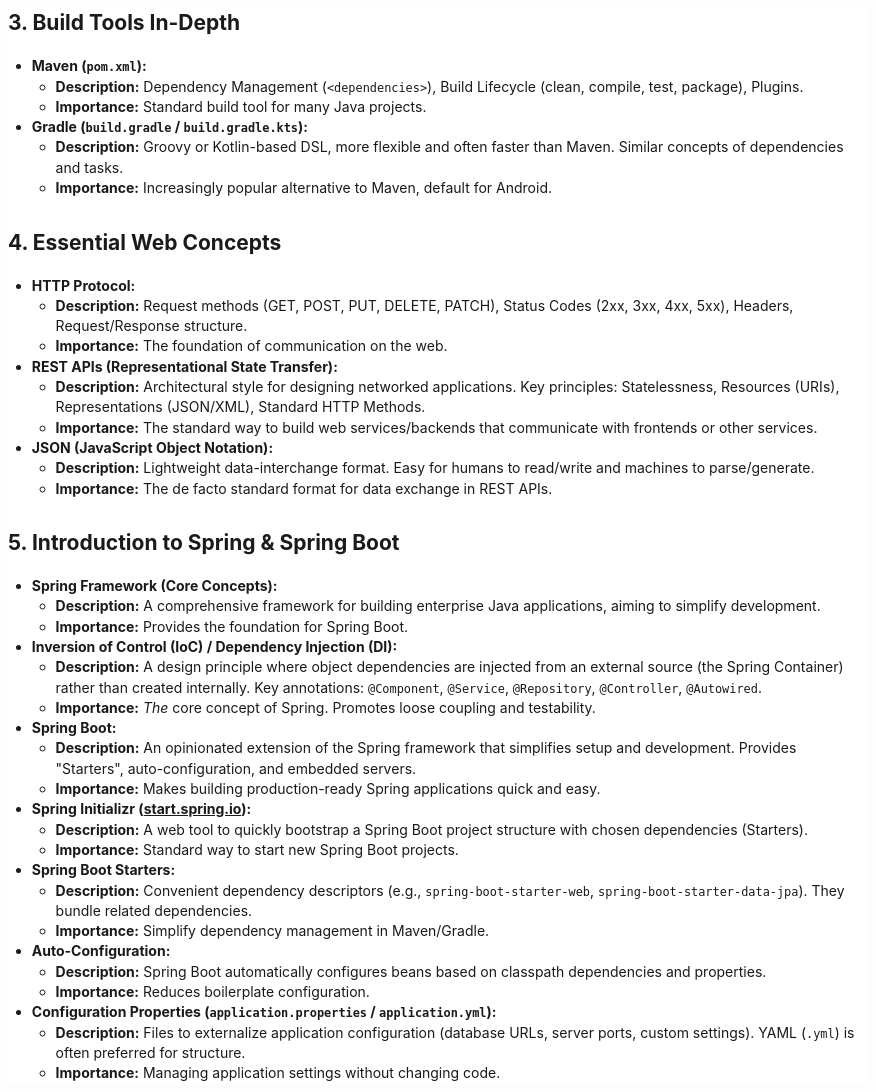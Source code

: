 ## 3. Build Tools In-Depth

* **Maven (`pom.xml`):**
    * **Description:** Dependency Management (`<dependencies>`), Build Lifecycle (clean, compile, test, package), Plugins.
    * **Importance:** Standard build tool for many Java projects.
* **Gradle (`build.gradle` / `build.gradle.kts`):**
    * **Description:** Groovy or Kotlin-based DSL, more flexible and often faster than Maven. Similar concepts of dependencies and tasks.
    * **Importance:** Increasingly popular alternative to Maven, default for Android.

## 4. Essential Web Concepts

* **HTTP Protocol:**
    * **Description:** Request methods (GET, POST, PUT, DELETE, PATCH), Status Codes (2xx, 3xx, 4xx, 5xx), Headers, Request/Response structure.
    * **Importance:** The foundation of communication on the web.
* **REST APIs (Representational State Transfer):**
    * **Description:** Architectural style for designing networked applications. Key principles: Statelessness, Resources (URIs), Representations (JSON/XML), Standard HTTP Methods.
    * **Importance:** The standard way to build web services/backends that communicate with frontends or other services.
* **JSON (JavaScript Object Notation):**
    * **Description:** Lightweight data-interchange format. Easy for humans to read/write and machines to parse/generate.
    * **Importance:** The de facto standard format for data exchange in REST APIs.

## 5. Introduction to Spring & Spring Boot

* **Spring Framework (Core Concepts):**
    * **Description:** A comprehensive framework for building enterprise Java applications, aiming to simplify development.
    * **Importance:** Provides the foundation for Spring Boot.
* **Inversion of Control (IoC) / Dependency Injection (DI):**
    * **Description:** A design principle where object dependencies are injected from an external source (the Spring Container) rather than created internally. Key annotations: `@Component`, `@Service`, `@Repository`, `@Controller`, `@Autowired`.
    * **Importance:** *The* core concept of Spring. Promotes loose coupling and testability.
* **Spring Boot:**
    * **Description:** An opinionated extension of the Spring framework that simplifies setup and development. Provides "Starters", auto-configuration, and embedded servers.
    * **Importance:** Makes building production-ready Spring applications quick and easy.
* **Spring Initializr ([start.spring.io](https://start.spring.io)):**
    * **Description:** A web tool to quickly bootstrap a Spring Boot project structure with chosen dependencies (Starters).
    * **Importance:** Standard way to start new Spring Boot projects.
* **Spring Boot Starters:**
    * **Description:** Convenient dependency descriptors (e.g., `spring-boot-starter-web`, `spring-boot-starter-data-jpa`). They bundle related dependencies.
    * **Importance:** Simplify dependency management in Maven/Gradle.
* **Auto-Configuration:**
    * **Description:** Spring Boot automatically configures beans based on classpath dependencies and properties.
    * **Importance:** Reduces boilerplate configuration.
* **Configuration Properties (`application.properties` / `application.yml`):**
    * **Description:** Files to externalize application configuration (database URLs, server ports, custom settings). YAML (`.yml`) is often preferred for structure.
    * **Importance:** Managing application settings without changing code.
